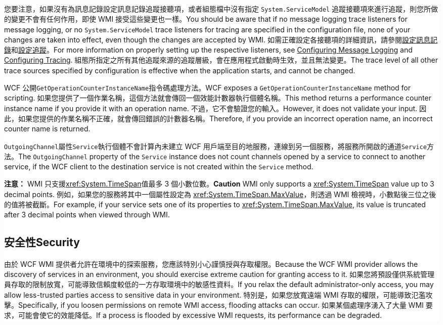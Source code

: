  <span data-ttu-id="2313b-129">您要注意，如果沒有為訊息記錄設定訊息記錄追蹤接聽項，或者組態檔中沒有指定 `System.ServiceModel` 追蹤接聽項來進行追蹤，則您所做的變更不會有任何作用，即使 WMI 接受這些變更也一樣。</span><span class="sxs-lookup"><span data-stu-id="2313b-129">You should be aware that if no message logging trace listeners for message logging, or no `System.ServiceModel` trace listeners for tracing are specified in the configuration file, none of your changes are taken into effect, even though the changes are accepted by WMI.</span></span> <span data-ttu-id="2313b-130">如需正確設定各接聽項的詳細資訊，請參閱[設定訊息記錄](../../../../../docs/framework/wcf/diagnostics/configuring-message-logging.md)和[設定追蹤](../../../../../docs/framework/wcf/diagnostics/tracing/configuring-tracing.md)。</span><span class="sxs-lookup"><span data-stu-id="2313b-130">For more information on properly setting up the respective listeners, see [Configuring Message Logging](../../../../../docs/framework/wcf/diagnostics/configuring-message-logging.md) and [Configuring Tracing](../../../../../docs/framework/wcf/diagnostics/tracing/configuring-tracing.md).</span></span> <span data-ttu-id="2313b-131">組態所指定之所有其他追蹤來源的追蹤層級，會在應用程式啟動時生效，並且無法變更。</span><span class="sxs-lookup"><span data-stu-id="2313b-131">The trace level of all other trace sources specified by configuration is effective when the application starts, and cannot be changed.</span></span>  
  
 <span data-ttu-id="2313b-132">WCF 公開`GetOperationCounterInstanceName`指令碼處理方法。</span><span class="sxs-lookup"><span data-stu-id="2313b-132">WCF exposes a `GetOperationCounterInstanceName` method for scripting.</span></span> <span data-ttu-id="2313b-133">如果您提供了一個作業名稱，這個方法就會傳回一個效能計數器執行個體名稱。</span><span class="sxs-lookup"><span data-stu-id="2313b-133">This method returns a performance counter instance name if you provide it with an operation name.</span></span> <span data-ttu-id="2313b-134">不過，它不會驗證您的輸入。</span><span class="sxs-lookup"><span data-stu-id="2313b-134">However, it does not validate your input.</span></span> <span data-ttu-id="2313b-135">因此，如果您提供的作業名稱不正確，就會傳回錯誤的計數器名稱。</span><span class="sxs-lookup"><span data-stu-id="2313b-135">Therefore, if you provide an incorrect operation name, an incorrect counter name is returned.</span></span>  
  
 <span data-ttu-id="2313b-136">`OutgoingChannel`屬性`Service`執行個體不會計算內未建立 WCF 用戶端至目的地服務，連線到另一個服務，將服務所開啟的通道`Service`方法。</span><span class="sxs-lookup"><span data-stu-id="2313b-136">The `OutgoingChannel` property of the `Service` instance does not count channels opened by a service to connect to another service, if the WCF client to the destination service is not created within the `Service` method.</span></span>  
  
 <span data-ttu-id="2313b-137">**注意：** WMI 只支援<xref:System.TimeSpan>值最多 3 個小數位數。</span><span class="sxs-lookup"><span data-stu-id="2313b-137">**Caution** WMI only supports a <xref:System.TimeSpan> value up to 3 decimal points.</span></span> <span data-ttu-id="2313b-138">例如，如果您的服務將其中一個屬性設定為 <xref:System.TimeSpan.MaxValue>，則透過 WMI 檢視時，小數點後三位之後的值將被截斷。</span><span class="sxs-lookup"><span data-stu-id="2313b-138">For example, if your service sets one of its properties to <xref:System.TimeSpan.MaxValue>, its value is truncated after 3 decimal points when viewed through WMI.</span></span>  
  
## <a name="security"></a><span data-ttu-id="2313b-139">安全性</span><span class="sxs-lookup"><span data-stu-id="2313b-139">Security</span></span>  
 <span data-ttu-id="2313b-140">由於 WCF WMI 提供者允許在環境中的探索服務，您應該特別小心謹慎授與存取權限。</span><span class="sxs-lookup"><span data-stu-id="2313b-140">Because the WCF WMI provider allows the discovery of services in an environment, you should exercise extreme caution for granting access to it.</span></span> <span data-ttu-id="2313b-141">如果您將預設僅供系統管理員存取的限制放寬，可能導致信賴度較低的一方存取環境中的敏感性資料。</span><span class="sxs-lookup"><span data-stu-id="2313b-141">If you relax the default administrator-only access, you may allow less-trusted parties access to sensitive data in your environment.</span></span> <span data-ttu-id="2313b-142">特別是，如果您放寬遠端 WMI 存取的權限，可能導致氾濫攻擊。</span><span class="sxs-lookup"><span data-stu-id="2313b-142">Specifically, if you loosen permissions on remote WMI access, flooding attacks can occur.</span></span> <span data-ttu-id="2313b-143">如果某個處理序湧入了大量 WMI 要求，可能會使它的效能降低。</span><span class="sxs-lookup"><span data-stu-id="2313b-143">If a process is flooded by excessive WMI requests, its performance can be degraded.</span></span>  
  